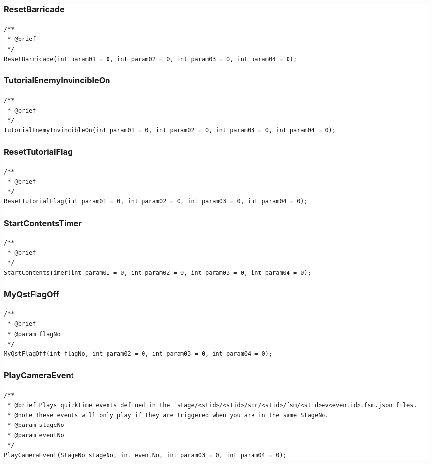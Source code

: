 ### ResetBarricade
```
/**
 * @brief
 */
ResetBarricade(int param01 = 0, int param02 = 0, int param03 = 0, int param04 = 0);
```

### TutorialEnemyInvincibleOn
```
/**
 * @brief
 */
TutorialEnemyInvincibleOn(int param01 = 0, int param02 = 0, int param03 = 0, int param04 = 0);
```

### ResetTutorialFlag
```
/**
 * @brief
 */
ResetTutorialFlag(int param01 = 0, int param02 = 0, int param03 = 0, int param04 = 0);
```

### StartContentsTimer
```
/**
 * @brief
 */
StartContentsTimer(int param01 = 0, int param02 = 0, int param03 = 0, int param04 = 0);
```

### MyQstFlagOff
```
/**
 * @brief
 * @param flagNo
 */
MyQstFlagOff(int flagNo, int param02 = 0, int param03 = 0, int param04 = 0);
```

### PlayCameraEvent
```
/**
 * @brief Plays quicktime events defined in the `stage/<stid>/<stid>/scr/<stid>/fsm/<stid>ev<eventid>.fsm.json files.
 * @note These events will only play if they are triggered when you are in the same StageNo.
 * @param stageNo
 * @param eventNo
 */
PlayCameraEvent(StageNo stageNo, int eventNo, int param03 = 0, int param04 = 0);
```
